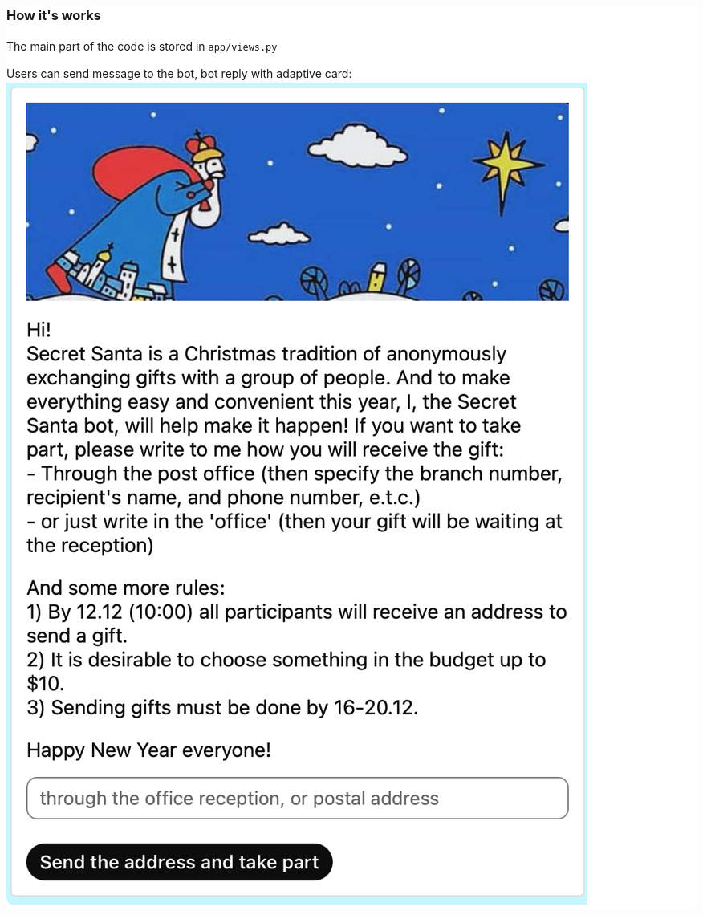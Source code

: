 
### How it's works

The main part of the code is stored in `app/views.py`

Users can send message to the bot, bot reply with adaptive card:
![](img/Adaptive_card_with_buttons_and_text_fields.png)
